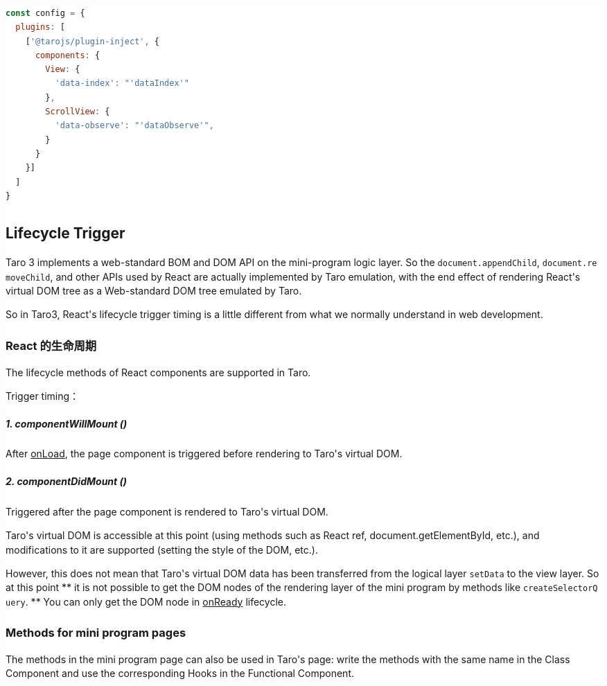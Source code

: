 ```js title="config/index.js"
const config = {
  plugins: [
    ['@tarojs/plugin-inject', {
      components: {
        View: {
          'data-index': "'dataIndex'"
        },
        ScrollView: {
          'data-observe': "'dataObserve'",
        }
      }
    }]
  ]
}
```

## Lifecycle Trigger

Taro 3 implements a web-standard BOM and DOM API on the mini-program logic layer. So the `document.appendChild`, `document.removeChild`, and other APIs used by React are actually implemented by Taro emulation, with the end effect of rendering React's virtual DOM tree as a Web-standard DOM tree emulated by Taro.

So in Taro3, React's lifecycle trigger timing is a little different from what we normally understand in web development.

### React 的生命周期

The lifecycle methods of React components are supported in Taro.

Trigger timing：

##### 1. componentWillMount ()

After [onLoad](./react-page#onload-options), the page component is triggered before rendering to Taro's virtual DOM.

##### 2. componentDidMount ()

Triggered after the page component is rendered to Taro's virtual DOM.

Taro's virtual DOM is accessible at this point (using methods such as React ref, document.getElementById, etc.), and modifications to it are supported (setting the style of the DOM, etc.).

However, this does not mean that Taro's virtual DOM data has been transferred from the logical layer `setData` to the view layer. So at this point ** it is not possible to get the DOM nodes of the rendering layer of the mini program by methods like `createSelectorQuery`. ** You can only get the DOM node in [onReady](./react-page#onready-) lifecycle.

### Methods for mini program pages

The methods in the mini program page can also be used in Taro's page: write the methods with the same name in the Class Component and use the corresponding Hooks in the Functional Component.
